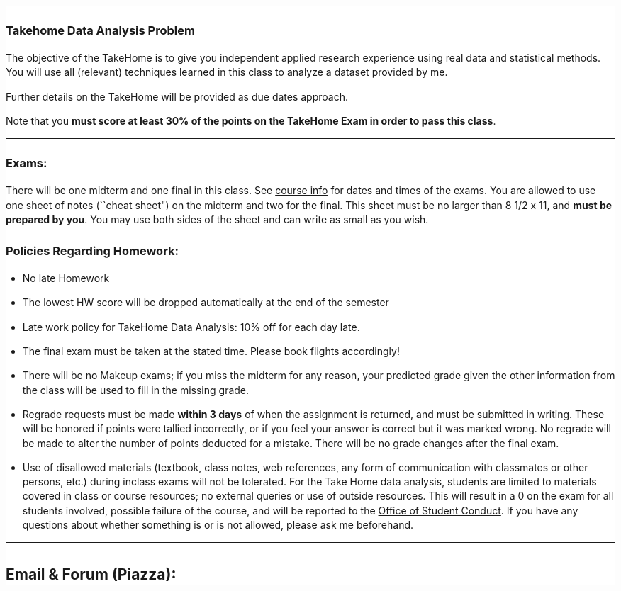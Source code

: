 
* * *



### Takehome Data Analysis Problem

The objective of the TakeHome is to give you independent applied
research experience using real data and statistical methods.  You will
use all (relevant) techniques learned in this class to analyze a
dataset provided by me.

Further details on the TakeHome will be provided as due dates approach.

Note that you **must score at least 30% of the points on the TakeHome Exam in order to pass this class**.

* * *

### Exams:

There will be one midterm and one final in this class. See [course info]({{site.baseurl}}/#exams) for dates and times of the exams.
You are allowed to use one sheet of notes (``cheat sheet") on the
midterm and two for the final. This sheet must be no larger than 8 1/2 x 11,
and **must be prepared by you**. You may use both sides of the sheet
and can write as small as you wish.

### Policies Regarding Homework:

* No late Homework

* The lowest HW score will be dropped automatically at the end of the semester 

* Late work policy for TakeHome Data Analysis: 10% off for each day late.

* The final exam must be taken at the stated time. Please book flights accordingly!

* There will be no Makeup exams; if you miss the midterm for any reason, your predicted grade given the other information from the class will be used to fill in the missing grade.

* Regrade requests must be made **within 3 days** of when the assignment is returned, and must be submitted in writing. These will be honored if points were tallied incorrectly, or if you feel your answer is correct but it was marked wrong. No regrade will be made to alter the number of points deducted for a mistake. There will be no grade changes after the final exam.


* Use of disallowed materials (textbook, class notes, web references, any form of communication with classmates or other persons, etc.) during inclass exams will not be tolerated. For the Take Home data analysis, students are limited to materials covered in class or  course resources; no external queries or use of outside resources.
This will result in a 0 on the exam for all students involved, possible failure of the course, and will be reported to the [Office of Student Conduct](http://www.studentaffairs.duke.edu/conduct). If you have any questions about whether something is or is not allowed, please ask me beforehand.


* * *

## Email & Forum (Piazza):
